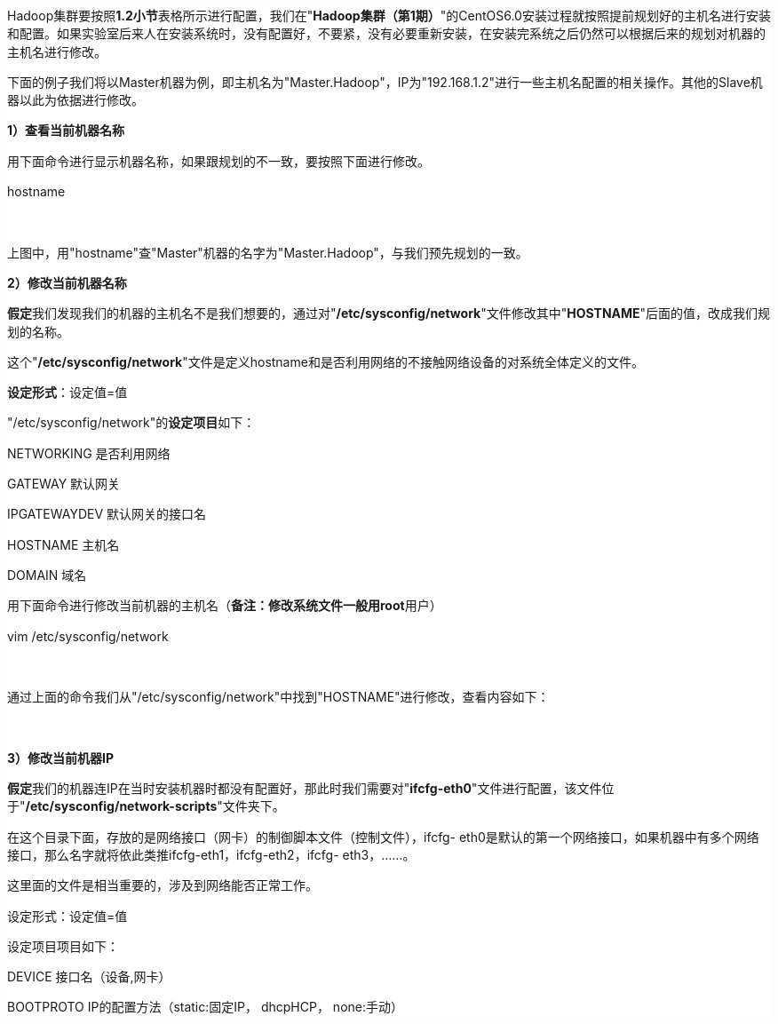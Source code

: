 Hadoop集群要按照**1.2小节**表格所示进行配置，我们在"**Hadoop集群（第1期）**"的CentOS6.0安装过程就按照提前规划好的主机名进行安装和配置。如果实验室后来人在安装系统时，没有配置好，不要紧，没有必要重新安装，在安装完系统之后仍然可以根据后来的规划对机器的主机名进行修改。

下面的例子我们将以Master机器为例，即主机名为"Master.Hadoop"，IP为"192.168.1.2"进行一些主机名配置的相关操作。其他的Slave机器以此为依据进行修改。

**1）查看当前机器名称**

用下面命令进行显示机器名称，如果跟规划的不一致，要按照下面进行修改。

hostname

![]()

上图中，用"hostname"查"Master"机器的名字为"Master.Hadoop"，与我们预先规划的一致。

**2）修改当前机器名称**

**假定**我们发现我们的机器的主机名不是我们想要的，通过对"**/etc/sysconfig/network**"文件修改其中"**HOSTNAME**"后面的值，改成我们规划的名称。

这个"**/etc/sysconfig/network**"文件是定义hostname和是否利用网络的不接触网络设备的对系统全体定义的文件。

**设定形式**：设定值=值

"/etc/sysconfig/network"的**设定项目**如下：

NETWORKING 是否利用网络

GATEWAY 默认网关

IPGATEWAYDEV 默认网关的接口名

HOSTNAME 主机名

DOMAIN 域名

用下面命令进行修改当前机器的主机名（**备注：**修改系统文件一般用**root**用户）

vim /etc/sysconfig/network

![]()

通过上面的命令我们从"/etc/sysconfig/network"中找到"HOSTNAME"进行修改，查看内容如下：

![]()

**3）修改当前机器IP**

**假定**我们的机器连IP在当时安装机器时都没有配置好，那此时我们需要对"**ifcfg-eth0**"文件进行配置，该文件位于"**/etc/sysconfig/network-scripts**"文件夹下。

在这个目录下面，存放的是网络接口（网卡）的制御脚本文件（控制文件），ifcfg- eth0是默认的第一个网络接口，如果机器中有多个网络接口，那么名字就将依此类推ifcfg-eth1，ifcfg-eth2，ifcfg- eth3，……。

这里面的文件是相当重要的，涉及到网络能否正常工作。

设定形式：设定值=值

设定项目项目如下：

DEVICE 接口名（设备,网卡）

BOOTPROTO IP的配置方法（static:固定IP， dhcpHCP， none:手动）
